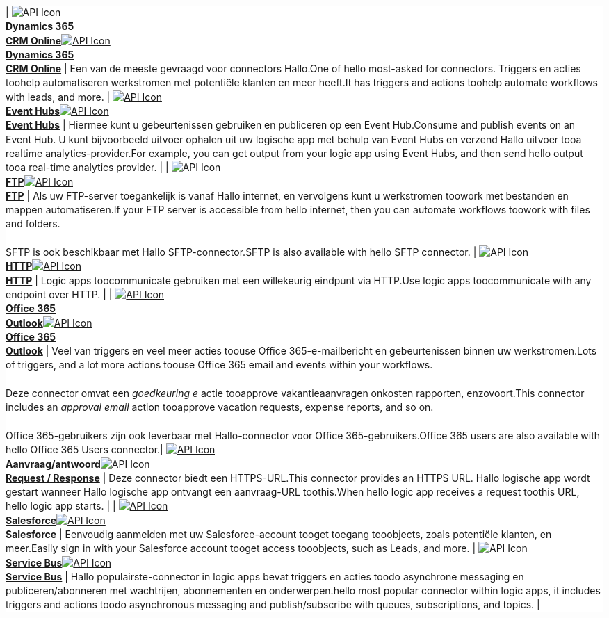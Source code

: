 | <span data-ttu-id="a8982-126">[![API Icon][Dynamics-365icon]<br/>**Dynamics 365<br/>CRM Online**][Dynamics-365doc]</span><span class="sxs-lookup"><span data-stu-id="a8982-126">[![API Icon][Dynamics-365icon]<br/>**Dynamics 365<br/>CRM Online**][Dynamics-365doc]</span></span> | <span data-ttu-id="a8982-127">Een van de meeste gevraagd voor connectors Hallo.</span><span class="sxs-lookup"><span data-stu-id="a8982-127">One of hello most-asked for connectors.</span></span> <span data-ttu-id="a8982-128">Triggers en acties toohelp automatiseren werkstromen met potentiële klanten en meer heeft.</span><span class="sxs-lookup"><span data-stu-id="a8982-128">It has triggers and actions toohelp automate workflows with leads, and more.</span></span> | <span data-ttu-id="a8982-129">[![API Icon][Event-Hubs-icon]<br/>**Event Hubs**][event-hubs-doc]</span><span class="sxs-lookup"><span data-stu-id="a8982-129">[![API Icon][Event-Hubs-icon]<br/>**Event Hubs**][event-hubs-doc]</span></span> | <span data-ttu-id="a8982-130">Hiermee kunt u gebeurtenissen gebruiken en publiceren op een Event Hub.</span><span class="sxs-lookup"><span data-stu-id="a8982-130">Consume and publish events on an Event Hub.</span></span> <span data-ttu-id="a8982-131">U kunt bijvoorbeeld uitvoer ophalen uit uw logische app met behulp van Event Hubs en verzend Hallo uitvoer tooa realtime analytics-provider.</span><span class="sxs-lookup"><span data-stu-id="a8982-131">For example, you can get output from your logic app using Event Hubs, and then send hello output tooa real-time analytics provider.</span></span> |
| <span data-ttu-id="a8982-132">[![API Icon][FTPicon]<br/>**FTP**][FTPdoc]</span><span class="sxs-lookup"><span data-stu-id="a8982-132">[![API Icon][FTPicon]<br/>**FTP**][FTPdoc]</span></span> | <span data-ttu-id="a8982-133">Als uw FTP-server toegankelijk is vanaf Hallo internet, en vervolgens kunt u werkstromen toowork met bestanden en mappen automatiseren.</span><span class="sxs-lookup"><span data-stu-id="a8982-133">If your FTP server is accessible from hello internet, then you can automate workflows toowork with files and folders.</span></span> <br/><br/><span data-ttu-id="a8982-134">SFTP is ook beschikbaar met Hallo SFTP-connector.</span><span class="sxs-lookup"><span data-stu-id="a8982-134">SFTP is also available with hello SFTP connector.</span></span> | <span data-ttu-id="a8982-135">[![API Icon][HTTPicon]<br/>**HTTP**][httpdoc]</span><span class="sxs-lookup"><span data-stu-id="a8982-135">[![API Icon][HTTPicon]<br/>**HTTP**][httpdoc]</span></span> | <span data-ttu-id="a8982-136">Logic apps toocommunicate gebruiken met een willekeurig eindpunt via HTTP.</span><span class="sxs-lookup"><span data-stu-id="a8982-136">Use logic apps toocommunicate with any endpoint over HTTP.</span></span> |
| <span data-ttu-id="a8982-137">[![API Icon][Office-365-Outlookicon]<br/>**Office 365<br/>Outlook**][office365-outlookdoc]</span><span class="sxs-lookup"><span data-stu-id="a8982-137">[![API Icon][Office-365-Outlookicon]<br/>**Office 365<br/>Outlook**][office365-outlookdoc]</span></span> | <span data-ttu-id="a8982-138">Veel van triggers en veel meer acties toouse Office 365-e-mailbericht en gebeurtenissen binnen uw werkstromen.</span><span class="sxs-lookup"><span data-stu-id="a8982-138">Lots of triggers, and a lot more actions toouse Office 365 email and events within your workflows.</span></span> <br/><br/><span data-ttu-id="a8982-139">Deze connector omvat een *goedkeuring e* actie tooapprove vakantieaanvragen onkosten rapporten, enzovoort.</span><span class="sxs-lookup"><span data-stu-id="a8982-139">This connector includes an *approval email* action tooapprove vacation requests, expense reports, and so on.</span></span> <br/><br/><span data-ttu-id="a8982-140">Office 365-gebruikers zijn ook leverbaar met Hallo-connector voor Office 365-gebruikers.</span><span class="sxs-lookup"><span data-stu-id="a8982-140">Office 365 users are also available with hello Office 365 Users connector.</span></span>| <span data-ttu-id="a8982-141">[![API Icon][HTTP-Requesticon]<br/>**Aanvraag/antwoord**][HTTP-Requestdoc]</span><span class="sxs-lookup"><span data-stu-id="a8982-141">[![API Icon][HTTP-Requesticon]<br/>**Request / Response**][HTTP-Requestdoc]</span></span> | <span data-ttu-id="a8982-142">Deze connector biedt een HTTPS-URL.</span><span class="sxs-lookup"><span data-stu-id="a8982-142">This connector provides an HTTPS URL.</span></span> <span data-ttu-id="a8982-143">Hallo logische app wordt gestart wanneer Hallo logische app ontvangt een aanvraag-URL toothis.</span><span class="sxs-lookup"><span data-stu-id="a8982-143">When hello logic app receives a request toothis URL, hello logic app starts.</span></span> |
| <span data-ttu-id="a8982-144">[![API Icon][Salesforceicon]<br/>**Salesforce**][salesforcedoc]</span><span class="sxs-lookup"><span data-stu-id="a8982-144">[![API Icon][Salesforceicon]<br/>**Salesforce**][salesforcedoc]</span></span> | <span data-ttu-id="a8982-145">Eenvoudig aanmelden met uw Salesforce-account tooget toegang tooobjects, zoals potentiële klanten, en meer.</span><span class="sxs-lookup"><span data-stu-id="a8982-145">Easily sign in with your Salesforce account tooget access tooobjects, such as Leads, and more.</span></span> |  <span data-ttu-id="a8982-146">[![API Icon][Service-Busicon]<br/>**Service Bus**][Service-Busdoc]</span><span class="sxs-lookup"><span data-stu-id="a8982-146">[![API Icon][Service-Busicon]<br/>**Service Bus**][Service-Busdoc]</span></span> | <span data-ttu-id="a8982-147">Hallo populairste-connector in logic apps bevat triggers en acties toodo asynchrone messaging en publiceren/abonneren met wachtrijen, abonnementen en onderwerpen.</span><span class="sxs-lookup"><span data-stu-id="a8982-147">hello most popular connector within logic apps, it includes triggers and actions toodo asynchronous messaging and publish/subscribe with queues, subscriptions, and topics.</span></span> |

[api/web-appdoc]: ../logic-apps/logic-apps-custom-hosted-api.md "Logische apps integreren met App Service API Apps."
[azureblobstoragedoc]: ./connectors-create-api-azureblobstorage.md "Bestanden in uw blobcontainer beheren met Azure Blob Storage-container."
[azure-functionsdoc]: ../logic-apps/logic-apps-azure-functions.md "Logische apps integreren met Azure Functions"
[db2doc]: ./connectors-create-api-db2.md "Verbinding maken met tooIBM DB2 in Hallo cloud of on-premises. Een rij bijwerken, een tabel ophalen, en meer"
[Dynamics-365doc]: ./connectors-create-api-crmonline.md "Verbinding maken met tooDynamics CRM Online, zodat u met CRM Online gegevens werken kunt"
[event-hubs-doc]: ./connectors-create-api-azure-event-hubs.md "Verbinding maken met tooAzure Event Hubs. Gebeurtenissen tussen logische apps en Event Hubs verzenden en ontvangen"
[filesystemdoc]: ../logic-apps/logic-apps-using-file-connector.md "Verbinding maken met tooan on-premises bestandssysteem"
[ftpdoc]: ./connectors-create-api-ftp.md "Verbinding maken met tooan FTP / FTPS-server voor de FTP-taken, zoals het uploaden, ophalen, verwijderen van bestanden"
[httpdoc]: ./connectors-native-http.md "HTTP-aanroepen met Hallo HTTP-connector maken"
[http-requestdoc]: ./connectors-native-reqres.md "Acties voor HTTP-aanvragen en antwoorden tooyour logic apps toevoegen"
[http-swaggerdoc]: ./connectors-native-http-swagger.md "HTTP + Swagger-connector gebruiken voor HTTP-aanroepen"
[informixdoc]: ./connectors-create-api-informix.md "Verbinding maken met tooInformix in Hallo cloud of on-premises. Lezen van een rij en lijst Hallo tabellen"
[nested-logic-appdoc]: ../logic-apps/logic-apps-http-endpoint.md "Logische apps integreren met geneste werkstromen"
[office365-outlookdoc]: ./connectors-create-api-office365-outlook.md "Tooyour Office 365-account koppelen. E-mailberichten verzenden en ontvangen, uw agenda en contactpersonen beheren, en meer"
[oracle-db-doc]: ./connectors-create-api-oracledatabase.md "Verbinding maken met tooan Oracle-database tooadd, invoegen en rijen verwijderen"
[mqdoc]: ./connectors-create-api-mq.md "Verbinding maken met tooMQ on-premises of Azure, en berichten verzenden en ontvangen"
[recurrencedoc]:  ./connectors-native-recurrence.md "Terugkerende acties voor logische apps activeren"
[salesforcedoc]: ./connectors-create-api-salesforce.md "Tooyour Salesforce-account koppelen. Accounts, potentiële klanten en verkoopkansen beheren, en meer"
[sapconnector]: ../logic-apps/logic-apps-using-sap-connector.md "Verbinding maken met tooan on-premises SAP-systeem"
[service-busdoc]: ./connectors-create-api-servicebus.md "Berichten vanuit de Service Bus-wachtrijen en -onderwerpen verzenden en berichten vanuit de Service Bus-wachtrijen en abonnementen ontvangen"
[sharepointdoc]: ./connectors-create-api-sharepointonline.md "Verbinding maken met tooSharePoint Online. Documenten beheren, items vermelden, en meer"
[sharepointserver]: ./connectors-create-api-sharepointserver.md "Verbinding maken met tooSharePoint op de lokale server. Documenten beheren, items vermelden, en meer"
[sql-serverdoc]: ./connectors-create-api-sqlazure.md "Verbinding maken met tooAzure SQL-Database of SQL server. Vermeldingen in een SQL-databasetabel maken, bijwerken, ophalen en verwijderen."
[twitterdoc]: ./connectors-create-api-twitter.md "Verbinding maken met tooTwitter. Tijdlijnen ophalen, tweets posten, en meer"
[webhookdoc]: ./connectors-native-webhook.md "Webhook acties en triggers tooyour logic apps toevoegen"
[as2doc]: ../logic-apps/logic-apps-enterprise-integration-as2.md "Meer informatie over Enterprise Integration AS2."
[x12doc]: ../logic-apps/logic-apps-enterprise-integration-x12.md "Meer informatie over Enterprise Integration X12"
[xmlvalidatedoc]: ../logic-apps/logic-apps-enterprise-integration-xml-validation.md "Meer informatie over Enterprise Integration met XML-validatie."
[xmltransformdoc]: ../logic-apps/logic-apps-enterprise-integration-transform.md "Meer informatie over Enterprise Integration-transformaties."
[as2decode]: ../logic-apps/logic-apps-enterprise-integration-as2-decode.md "Meer informatie over AS2-decodering in Enterprise Integration"
[X12decode]: ../logic-apps/logic-apps-enterprise-integration-X12-decode.md "Meer informatie over X12-decodering in Enterprise Integration"
[X12encode]: ../logic-apps/logic-apps-enterprise-integration-X12-encode.md "Meer informatie over X12-codering in Enterprise Integration"
[EDIFACTdecode]: ../logic-apps/logic-apps-enterprise-integration-EDIFACT-decode.md "Meer informatie over EDIFACT-decodering in Enterprise Integration"
[EDIFACTencode]: ../logic-apps/logic-apps-enterprise-integration-EDIFACT-encode.md "Meer informatie over EDIFACT-codering in Enterprise Integration"
[integrationaccountdoc]: ../logic-apps/logic-apps-enterprise-integration-metadata.md "Schema's, kaarten, partners en meer opzoeken in uw integratieaccount"
[boxDoc]: ./connectors-create-api-box.md "Verbinding maken met tooBox. Uw bestanden uploaden, ophalen, verwijderen, vermelden, en meer"
[delaydoc]: ./connectors-native-delay.md "Vertraagde acties uitvoeren"
[dropboxdoc]: ./connectors-create-api-dropbox.md "Verbinding maken met tooDropbox. Uw bestanden uploaden, ophalen, verwijderen, vermelden, en meer"
[facebookdoc]: ./connectors-create-api-facebook.md "Verbinding maken met tooFacebook. Tooa tijdlijn te plaatsen, kunt u een paginafeed en meer"
[githubdoc]: ./connectors-create-api-github.md "Verbinding maken met tooGitHub en problemen bijhouden"
[google-drivedoc]: ./connectors-create-api-googledrive.md "Verbinding maken met tooGoogleDrive zodat u met uw gegevens werken kunt"
[google-sheetsdoc]: ./connectors-create-api-googlesheet.md "Verbinding maken met tooGoogle bladen zodat u uw bladen kunt kunt wijzigen"
[google-tasksdoc]: ./connectors-create-api-googletasks.md "Verbonden tooGoogle taken zodat u kunt uw taken beheren"
[google-calendardoc]: ./connectors-create-api-googlecalendar.md "Maakt verbinding tooGoogle agenda en kalender kunt beheren."
[http-responsedoc]: ./connectors-native-reqres.md "Acties voor HTTP-aanvragen en antwoorden tooyour logic apps toevoegen"
[instagramdoc]: ./connectors-create-api-instagram.md "Verbinding maken met tooInstagram. Gebeurtenissen activeren of erop reageren"
[mailchimpdoc]: ./connectors-create-api-mailchimp.md "Tooyour MailChimp-account koppelen. E-mails beheren en automatiseren"
[mandrilldoc]: ./connectors-create-api-mandrill.md "Verbinding maken met tooMandrill voor communicatie"
[microsoft-translatordoc]: ./connectors-create-api-microsofttranslator.md "Verbinding maken met tooMicrosoft conversieprogramma. Tekst vertalen, talen detecteren, en meer " 
[office365-usersdoc]: ./connectors-create-api-office365-users.md 
[office365-videodoc]: ./connectors-create-api-office365-video.md "Informatie over video's, videolijsten, videokanalen en URL's voor het afspelen van Office 365-video's ophalen"
[onedrivedoc]: ./connectors-create-api-onedrive.md "Verbinding maken met tooyour persoonlijke Microsoft OneDrive. Bestanden uploaden, verwijderen, vermelden, en meer"
[onedrive-for-businessdoc]: ./connectors-create-api-onedriveforbusiness.md "Verbinding maken met tooyour zakelijke Microsoft OneDrive. Uw bestanden uploaden, verwijderen, vermelden, en meer"
[outlook.comdoc]: ./connectors-create-api-outlook.md "Verbinding maken met tooyour Outlook-postvak. Uw e-mail, agenda's en contactpersonen beheren, en meer"
[project-onlinedoc]: ./connectors-create-api-projectonline.md "Verbinding maken met tooMicrosoft Project Online. Uw projecten, taken, resources beheren, en meer"
[querydoc]: ./connectors-native-query.md "Selecteer en matrices met Hallo queryactie filteren"
[rssdoc]: ./connectors-create-api-rss.md "Publiceren en feeditems ophalen, bewerkingen activeren wanneer een nieuw item gepubliceerde tooan RSS is-feed."
[sendgriddoc]: ./connectors-create-api-sendgrid.md "Verbinding maken met tooSendGrid. E-mail verzenden en lijsten met geadresseerden beheren"
[sftpdoc]: ./connectors-create-api-sftp.md "Tooyour SFTP-account koppelen. Bestanden uploaden, ophalen, verwijderen, en meer"
[slackdoc]: ./connectors-create-api-slack.md "Verbinding maken met tooSlack en berichten plaatsen tooSlack kanalen"
[smtpdoc]: ./connectors-create-api-smtp.md "Verbind tooa SMTP-server en e-mail met bijlagen verzenden"
[sparkpostdoc]: ./connectors-create-api-sparkpost.md "Maakt verbinding tooSparkPost voor communicatie"
[trellodoc]: ./connectors-create-api-trello.md "Verbinding maken met tooTrello. Uw projecten beheren en dingen organiseren met anderen"
[twiliodoc]: ./connectors-create-api-twilio.md "Verbinding maken met tooTwilio. Berichten verzenden en ophalen, beschikbare nummers ophalen, binnenkomende telefoonnummers beheren, en meer."
[wunderlistdoc]: ./connectors-create-api-wunderlist.md "Verbinding maken met tooWunderlist. Uw taken en takenlijsten beheren, alles synchroniseren, en meer"
[yammerdoc]: ./connectors-create-api-yammer.md "Verbinding maken met tooYammer. Berichten posten, nieuwe berichten ophalen, en meer"
[youtubedoc]: ./connectors-create-api-youtube.md "Verbinding maken met tooYouTube. Uw video's en kanalen beheren"
[appFiguresicon]: ./media/apis-list/appfigures.png
[Asanaicon]: ./media/apis-list/asana.png
[Azure-Automation-icon]: ./media/apis-list/azure-automation.png
[AzureBlobStorageicon]: ./media/apis-list/azureblob.png
[Azure-Data-Lake-icon]: ./media/apis-list/azure-data-lake.png
[Azure-DocumentDBicon]: ./media/apis-list/azure-documentdb.png
[Azure-MLicon]: ./media/apis-list/azureml.png
[Azure-Resource-Manager-icon]: ./media/apis-list/azure-resource-manager.png
[Azure-Queues-icon]: ./media/apis-list/azure-queues.png
[Basecamp-3icon]: ./media/apis-list/basecamp.png
[Bitbucket-icon]: ./media/apis-list/bitbucket.png
[Bitlyicon]: ./media/apis-list/bitly.png
[BizTalk-Servericon]: ./media/apis-list/biztalk.png
[Bloggericon]: ./media/apis-list/blogger.png
[Boxicon]: ./media/apis-list/box.png
[Campfireicon]: ./media/apis-list/campfire.png
[Cognitive-Services-Text-Analyticsicon]: ./media/apis-list/cognitiveservicestextanalytics.png
[DB2icon]: ./media/apis-list/db2.png
[Dropboxicon]: ./media/apis-list/dropbox.png
[Dynamics-365icon]: ./media/apis-list/dynamicscrmonline.png
[Dynamics-365-for-Financialsicon]: ./media/apis-list/madeira.png
[Dynamics-365-for-Operationsicon]: ./media/apis-list/dynamicsax.png
[Easy-Redmineicon]: ./media/apis-list/easyredmine.png
[Event-Hubs-icon]: ./media/apis-list/eventhubs.png
[Facebookicon]: ./media/apis-list/facebook.png
[FTPicon]: ./media/apis-list/ftp.png
[GitHubicon]: ./media/apis-list/github.png
[Google-Calendaricon]: ./media/apis-list/googlecalendar.png
[Google-Driveicon]: ./media/apis-list/googledrive.png
[Google-Sheetsicon]: ./media/apis-list/googlesheet.png
[Google-Tasksicon]: ./media/apis-list/googletasks.png
[HideKeyicon]: ./media/apis-list/hidekey.png
[HipChaticon]: ./media/apis-list/hipchat.png
[Informixicon]: ./media/apis-list/informix.png
[Insightlyicon]: ./media/apis-list/insightly.png
[Instagramicon]: ./media/apis-list/instagram.png
[Instapapericon]: ./media/apis-list/instapaper.png
[JIRAicon]: ./media/apis-list/jira.png
[MailChimpicon]: ./media/apis-list/mailchimp.png
[Mandrillicon]: ./media/apis-list/mandrill.png
[Microsoft-Translatoricon]: ./media/apis-list/microsofttranslator.png
[MQicon]: ./media/apis-list/mq.png
[Office-365-Outlookicon]: ./media/apis-list/office365.png
[Office-365-Usersicon]: ./media/apis-list/office365users.png
[Office-365-Videoicon]: ./media/apis-list/office365video.png
[OneDriveicon]: ./media/apis-list/onedrive.png
[OneDrive-for-Businessicon]: ./media/apis-list/onedriveforbusiness.png
[Oracle-DB-icon]: ./media/apis-list/oracle-db.png
[Outlook.comicon]: ./media/apis-list/outlook.png
[PagerDutyicon]: ./media/apis-list/pagerduty.png
[Pinteresticon]: ./media/apis-list/pinterest.png
[Project-Onlineicon]: ./media/apis-list/projectonline.png
[Redmineicon]: ./media/apis-list/redmine.png
[RSSicon]: ./media/apis-list/rss.png
[Common-Data-Serviceicon]: ./media/apis-list/runtimeservice.png
[Salesforceicon]: ./media/apis-list/salesforce.png
[SAPicon]: ./media/apis-list/sap.png
[SendGridicon]: ./media/apis-list/sendgrid.png
[Service-Busicon]: ./media/apis-list/servicebus.png
[SFTPicon]: ./media/apis-list/sftp.png
[SharePointicon]: ./media/apis-list/sharepointonline.png
[Slackicon]: ./media/apis-list/slack.png
[Smartsheeticon]: ./media/apis-list/smartsheet.png
[SMTPicon]: ./media/apis-list/smtp.png
[SparkPosticon]: ./media/apis-list/sparkpost.png
[SQL-Servericon]: ./media/apis-list/sql.png
[Todoisticon]: ./media/apis-list/todoist.png
[Trelloicon]: ./media/apis-list/trello.png
[Twilioicon]: ./media/apis-list/twilio.png
[Twittericon]: ./media/apis-list/twitter.png
[Vimeoicon]: ./media/apis-list/vimeo.png
[Visual-Studio-Team-Servicesicon]: ./media/apis-list/visualstudioteamservices.png
[WordPressicon]: ./media/apis-list/wordpress.png
[Wunderlisticon]: ./media/apis-list/wunderlist.png
[Yammericon]: ./media/apis-list/yammer.png
[YouTubeicon]: ./media/apis-list/youtube.png
[API/Web-Appicon]: ./media/apis-list/api.png
[Azure-Functionsicon]: ./media/apis-list/function.png
[Delayicon]: ./media/apis-list/delay.png
[FileSystemIcon]: ./media/apis-list/filesystem.png
[HTTPicon]: ./media/apis-list/http.png
[HTTP-Requesticon]: ./media/apis-list/request.png
[HTTP-Responseicon]: ./media/apis-list/response.png
[HTTP-Swaggericon]: ./media/apis-list/http_swagger.png
[Nested-Logic-Appicon]: ./media/apis-list/workflow.png
[Recurrenceicon]: ./media/apis-list/recurrence.png
[Queryicon]: ./media/apis-list/query.png
[Webhookicon]: ./media/apis-list/webhook.png
[as2icon]: ./media/apis-list/as2.png
[x12icon]: ./media/apis-list/x12new.png
[flatfileicon]: ./media/apis-list/flatfileencoding.png
[flatfiledecodeicon]: ./media/apis-list/flatfiledecoding.png
[xmlvalidateicon]: ./media/apis-list/xmlvalidation.png
[xmltransformicon]: ./media/apis-list/xsltransform.png
[integrationaccounticon]: ./media/apis-list/integrationaccount.png